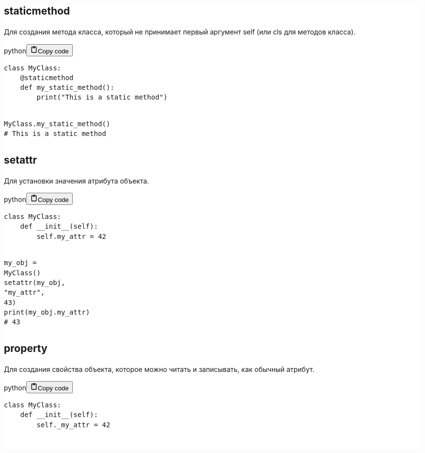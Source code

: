 <h2>staticmethod</h2>
<p>Для создания метода класса, который не принимает первый аргумент self (или cls для методов класса).</p>
<div class="code_element"><div class="lang_line"><text>python</text><button class="copy_code_button" onclick="CopyCode(this)"><svg style="width: 1.2em;height: 1.2em;" aria-hidden="true" xmlns="http://www.w3.org/2000/svg" fill="none" viewBox="0 0 24 24"><path stroke="currentColor" stroke-linecap="round" stroke-linejoin="round" stroke-width="2" d="M15 4h3a1 1 0 0 1 1 1v15a1 1 0 0 1-1 1H6a1 1 0 0 1-1-1V5a1 1 0 0 1 1-1h3m0 3h6m-5-4v4h4V3h-4Z"/></svg><text>Copy code</text></button></div><div class="code language-python"><div class="highlight"><pre><span></span><span class="k">class</span> <span class="nc">MyClass</span><span class="p">:</span>
    <span class="nd">@staticmethod</span>
    <span class="k">def</span> <span class="nf">my_static_method</span><span class="p">():</span>
        <span class="nb">print</span><span class="p">(</span><span class="s2">&quot;This is a static method&quot;</span><span class="p">)</span>

<span class="n">MyClass</span><span class="o">.</span><span class="n">my_static_method</span><span class="p">()</span>  <span class="c1"># This is a static method</span>
</pre></div></div></div>

<h2>setattr</h2>
<p>Для установки значения атрибута объекта.</p>
<div class="code_element"><div class="lang_line"><text>python</text><button class="copy_code_button" onclick="CopyCode(this)"><svg style="width: 1.2em;height: 1.2em;" aria-hidden="true" xmlns="http://www.w3.org/2000/svg" fill="none" viewBox="0 0 24 24"><path stroke="currentColor" stroke-linecap="round" stroke-linejoin="round" stroke-width="2" d="M15 4h3a1 1 0 0 1 1 1v15a1 1 0 0 1-1 1H6a1 1 0 0 1-1-1V5a1 1 0 0 1 1-1h3m0 3h6m-5-4v4h4V3h-4Z"/></svg><text>Copy code</text></button></div><div class="code language-python"><div class="highlight"><pre><span></span><span class="k">class</span> <span class="nc">MyClass</span><span class="p">:</span>
    <span class="k">def</span> <span class="fm">__init__</span><span class="p">(</span><span class="bp">self</span><span class="p">):</span>
        <span class="bp">self</span><span class="o">.</span><span class="n">my_attr</span> <span class="o">=</span> <span class="mi">42</span>

<span class="n">my_obj</span> <span class="o">=</span> <span class="n">MyClass</span><span class="p">()</span>
<span class="nb">setattr</span><span class="p">(</span><span class="n">my_obj</span><span class="p">,</span> <span class="s2">&quot;my_attr&quot;</span><span class="p">,</span> <span class="mi">43</span><span class="p">)</span>
<span class="nb">print</span><span class="p">(</span><span class="n">my_obj</span><span class="o">.</span><span class="n">my_attr</span><span class="p">)</span>  <span class="c1"># 43</span>
</pre></div></div></div>

<h2>property</h2>
<p>Для создания свойства объекта, которое можно читать и записывать, как обычный атрибут.</p>
<div class="code_element"><div class="lang_line"><text>python</text><button class="copy_code_button" onclick="CopyCode(this)"><svg style="width: 1.2em;height: 1.2em;" aria-hidden="true" xmlns="http://www.w3.org/2000/svg" fill="none" viewBox="0 0 24 24"><path stroke="currentColor" stroke-linecap="round" stroke-linejoin="round" stroke-width="2" d="M15 4h3a1 1 0 0 1 1 1v15a1 1 0 0 1-1 1H6a1 1 0 0 1-1-1V5a1 1 0 0 1 1-1h3m0 3h6m-5-4v4h4V3h-4Z"/></svg><text>Copy code</text></button></div><div class="code language-python"><div class="highlight"><pre><span></span><span class="k">class</span> <span class="nc">MyClass</span><span class="p">:</span>
    <span class="k">def</span> <span class="fm">__init__</span><span class="p">(</span><span class="bp">self</span><span class="p">):</span>
        <span class="bp">self</span><span class="o">.</span><span class="n">_my_attr</span> <span class="o">=</span> <span class="mi">42</span>
